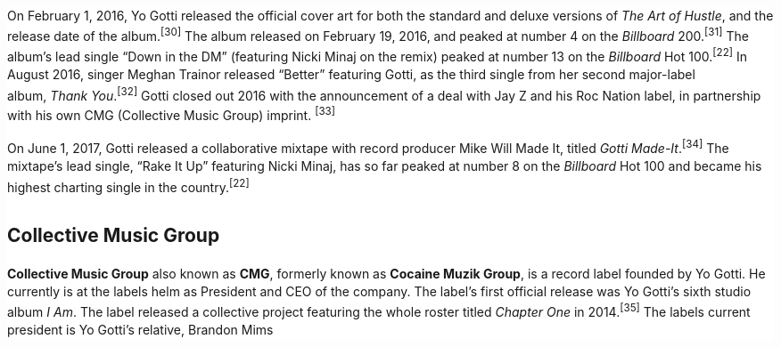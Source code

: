 On February 1, 2016, Yo Gotti released the official cover art for both the standard and deluxe versions of _The Art of Hustle_, and the release date of the album.<sup id="cite_ref-30" class="reference">[30]</sup> The album released on February 19, 2016, and peaked at number 4 on the _Billboard_ 200.<sup id="cite_ref-31" class="reference">[31]</sup> The album&#8217;s lead single &#8220;Down in the DM&#8221; (featuring Nicki Minaj on the remix) peaked at number 13 on the _Billboard_ Hot 100.<sup id="cite_ref-hot100_22-1" class="reference">[22]</sup> In August 2016, singer Meghan Trainor released &#8220;Better&#8221; featuring Gotti, as the third single from her second major-label album, _Thank You_.<sup id="cite_ref-32" class="reference">[32]</sup> Gotti closed out 2016 with the announcement of a deal with Jay Z and his Roc Nation label, in partnership with his own CMG (Collective Music Group) imprint. <sup id="cite_ref-33" class="reference">[33]</sup>

On June 1, 2017, Gotti released a collaborative mixtape with record producer Mike Will Made It, titled _Gotti Made-It_.<sup id="cite_ref-34" class="reference">[34]</sup> The mixtape&#8217;s lead single, &#8220;Rake It Up&#8221; featuring Nicki Minaj, has so far peaked at number 8 on the _Billboard_ Hot 100 and became his highest charting single in the country.<sup id="cite_ref-hot100_22-2" class="reference">[22]</sup>

## <span id="Collective_Music_Group" class="mw-headline">Collective Music Group</span>

**Collective Music Group** also known as **CMG**, formerly known as **Cocaine Muzik Group**, is a record label founded by Yo Gotti. He currently is at the labels helm as President and CEO of the company. The label&#8217;s first official release was Yo Gotti&#8217;s sixth studio album _I Am_. The label released a collective project featuring the whole roster titled _Chapter One_ in 2014.<sup id="cite_ref-35" class="reference">[35]</sup> The labels current president is Yo Gotti&#8217;s relative, Brandon Mims</dt> </dl>